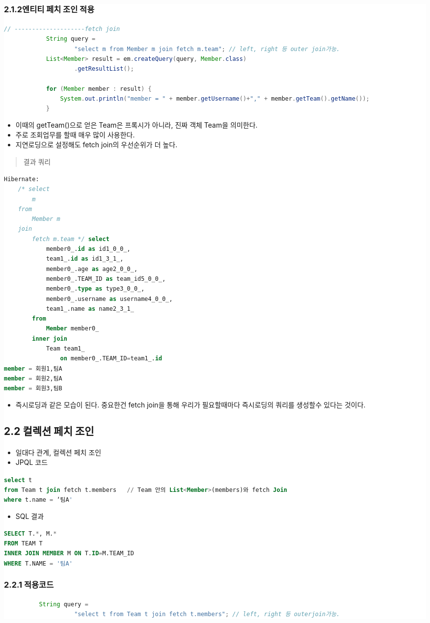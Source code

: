 
### 2.1.2엔티티 페치 조인 적용
```java
// --------------------fetch join
            String query =
                    "select m from Member m join fetch m.team"; // left, right 등 outer join가능.
            List<Member> result = em.createQuery(query, Member.class)
                    .getResultList();

            for (Member member : result) {
                System.out.println("member = " + member.getUsername()+"," + member.getTeam().getName());
            }
```
+ 이때의 getTeam()으로 얻은 Team은 프록시가 아니라, 진짜 객체 Team을 의미한다.
+ 주로 조회업무를 할때 매우 많이 사용한다.
+ 지연로딩으로 설정해도 fetch join의 우선순위가 더 높다.

> 결과 쿼리
```sql
Hibernate: 
    /* select
        m 
    from
        Member m 
    join
        fetch m.team */ select
            member0_.id as id1_0_0_,
            team1_.id as id1_3_1_,
            member0_.age as age2_0_0_,
            member0_.TEAM_ID as team_id5_0_0_,
            member0_.type as type3_0_0_,
            member0_.username as username4_0_0_,
            team1_.name as name2_3_1_ 
        from
            Member member0_ 
        inner join
            Team team1_ 
                on member0_.TEAM_ID=team1_.id
member = 회원1,팀A
member = 회원2,팀A
member = 회원3,팀B
```
+ 즉시로딩과 같은 모습이 된다. 중요한건 fetch join을 통해 우리가 필요할때마다 즉시로딩의 쿼리를 생성할수 있다는 것이다.

## 2.2 컬렉션 페치 조인
+ 일대다 관계, 컬렉션 페치 조인
+ JPQL 코드
```sql
select t
from Team t join fetch t.members   // Team 안의 List<Member>(members)와 fetch Join
where t.name = ‘팀A' 
```
+ SQL 결과
```sql
SELECT T.*, M.*
FROM TEAM T
INNER JOIN MEMBER M ON T.ID=M.TEAM_ID
WHERE T.NAME = '팀A'
```
### 2.2.1 적용코드
```java
          String query =
                    "select t from Team t join fetch t.members"; // left, right 등 outerjoin가능.
```
